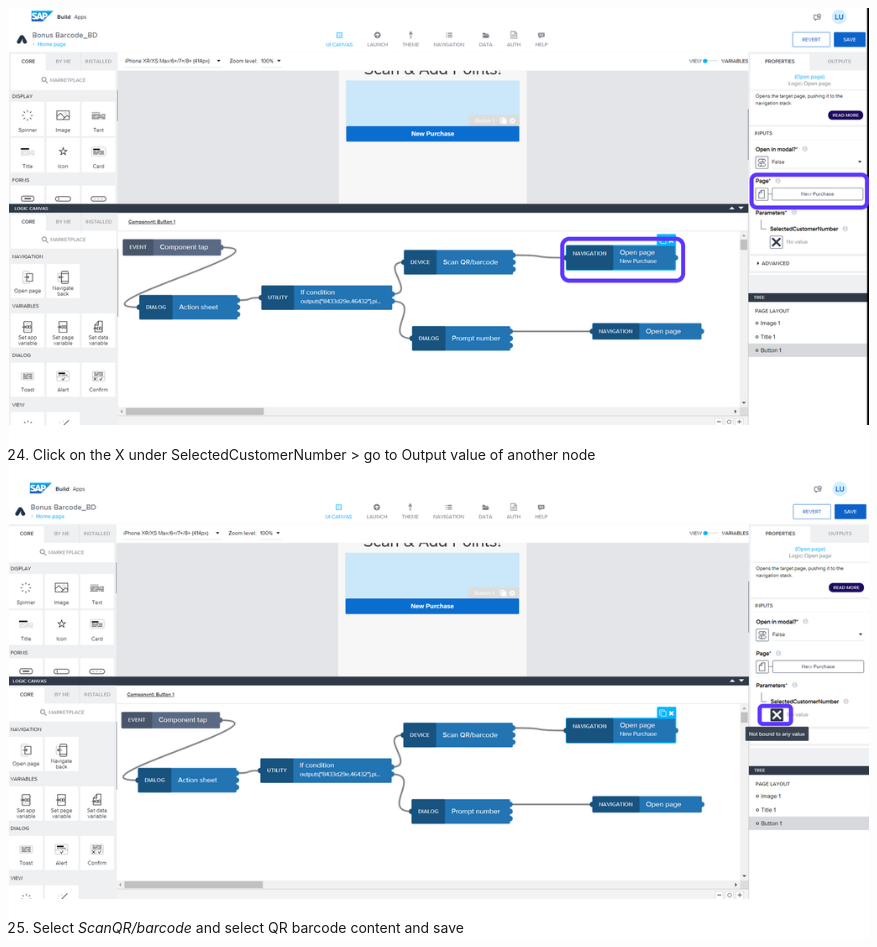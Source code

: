 ![](./images/252-1_Screenshot_69.png)

24. Click on the X under SelectedCustomerNumber > go to Output value of another node

![](./images/252-1_Screenshot_70.png)

25. Select *ScanQR/barcode* and select QR barcode content and save
